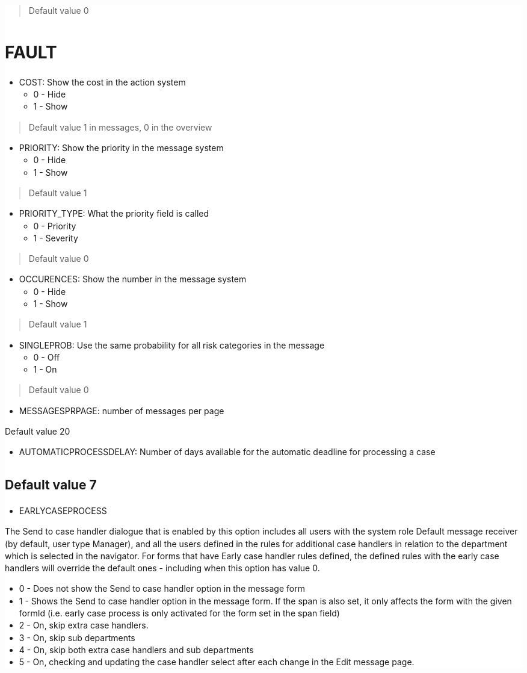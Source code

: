 > Default value 0

# FAULT

- COST: Show the cost in the action system
  - 0 - Hide
  - 1 - Show

> Default value 1 in messages, 0 in the overview

- PRIORITY: Show the priority in the message system
  - 0 - Hide
  - 1 - Show

> Default value 1

- PRIORITY_TYPE: What the priority field is called
  - 0 - Priority
  - 1 - Severity

> Default value 0

- OCCURENCES: Show the number in the message system
  - 0 - Hide
  - 1 - Show

> Default value 1

- SINGLEPROB: Use the same probability for all risk categories in the message
  - 0 - Off
  - 1 - On

> Default value 0

- MESSAGESPRPAGE: number of messages per page

 Default value 20 

- AUTOMATICPROCESSDELAY: Number of days available for the automatic deadline for processing a case

 Default value 7
  -   

- EARLYCASEPROCESS

The Send to case handler dialogue that is enabled by this option includes all users with the system role Default message receiver (by default, user type Manager), and all the users defined in the rules for additional case handlers in relation to the department which is selected in the navigator. For forms that have Early case handler rules defined, the defined rules with the early case handlers will override the default ones - including when this option has value 0.

  - 0 - Does not show the Send to case handler option in the message form
  - 1 - Shows the Send to case handler option in the message form. If the span is also set, it only affects the form with the given formId (i.e. early case process is only activated for the form set in the span field)
  - 2 - On, skip extra case handlers.
  - 3 - On, skip sub departments
  - 4 - On, skip both extra case handlers and sub departments
  - 5 - On, checking and updating the case handler select after each change in the Edit message page.
